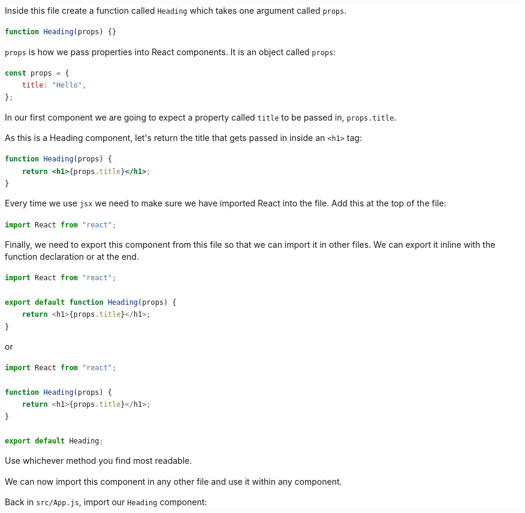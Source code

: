 Inside this file create a function called `Heading` which takes one argument called `props`.

```js
function Heading(props) {}
```

`props` is how we pass properties into React components. It is an object called `props`:

```js
const props = {
    title: "Hello",
};
```

In our first component we are going to expect a property called `title` to be passed in, `props.title`.

As this is a Heading component, let's return the title that gets passed in inside an `<h1>` tag:

```jsx
function Heading(props) {
    return <h1>{props.title}</h1>;
}
```

Every time we use `jsx` we need to make sure we have imported React into the file. Add this at the top of the file:

```js
import React from "react";
```

Finally, we need to export this component from this file so that we can import it in other files. We can export it inline with the function declaration or at the end.

```js
import React from "react";

export default function Heading(props) {
    return <h1>{props.title}</h1>;
}
```

or

```js
import React from "react";

function Heading(props) {
    return <h1>{props.title}</h1>;
}

export default Heading;
```

Use whichever method you find most readable.

We can now import this component in any other file and use it within any component.

Back in `src/App.js`, import our `Heading` component:

